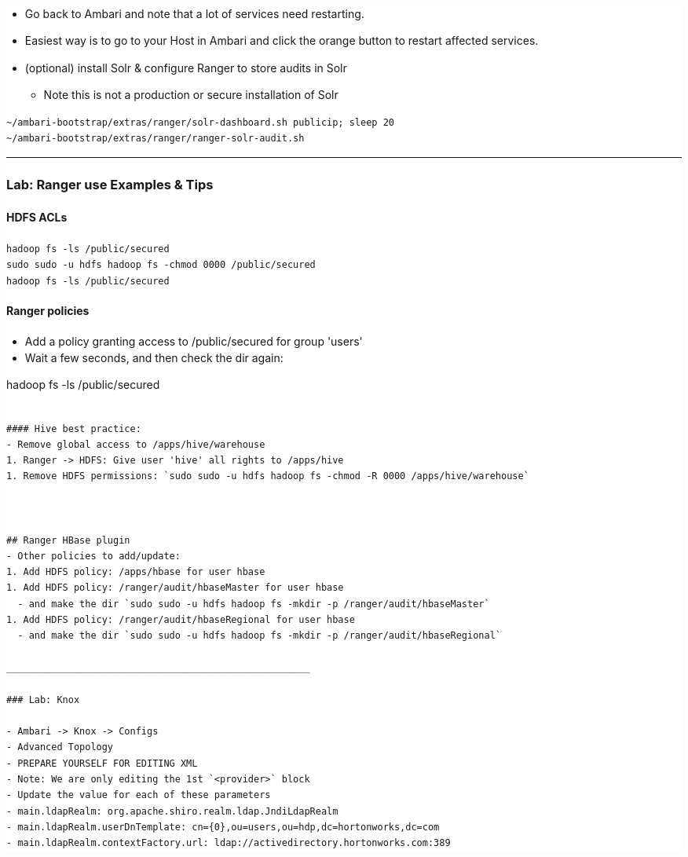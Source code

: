 - Go back to Ambari and note that a lot of services need restarting.
- Easiest way is to go to your Host in Ambari and click the orange button to restart affected services.

- (optional) install Solr & configure Ranger to store audits in Solr
  - Note this is not a production or secure installation of Solr

```
~/ambari-bootstrap/extras/ranger/solr-dashboard.sh publicip; sleep 20
~/ambari-bootstrap/extras/ranger/ranger-solr-audit.sh
```

______________________________________________________

### Lab: Ranger use Examples & Tips

#### HDFS ACLs
  ```
hadoop fs -ls /public/secured
sudo sudo -u hdfs hadoop fs -chmod 0000 /public/secured
hadoop fs -ls /public/secured
  ```
  
#### Ranger policies

- Add a policy granting access to /public/secured for group 'users'
- Wait a few seconds, and then check the dir again:
  ```
hadoop fs -ls /public/secured
  ```
  
#### Hive best practice:
- Remove global access to /apps/hive/warehouse
  1. Ranger -> HDFS: Give user 'hive' all rights to /apps/hive
  1. Remove HDFS permissions: `sudo sudo -u hdfs hadoop fs -chmod -R 0000 /apps/hive/warehouse`



## Ranger HBase plugin
- Other policies to add/update:
  1. Add HDFS policy: /apps/hbase for user hbase
  1. Add HDFS policy: /ranger/audit/hbaseMaster for user hbase
    - and make the dir `sudo sudo -u hdfs hadoop fs -mkdir -p /ranger/audit/hbaseMaster`
  1. Add HDFS policy: /ranger/audit/hbaseRegional for user hbase
    - and make the dir `sudo sudo -u hdfs hadoop fs -mkdir -p /ranger/audit/hbaseRegional`

______________________________________________________

### Lab: Knox

- Ambari -> Knox -> Configs
- Advanced Topology
- PREPARE YOURSELF FOR EDITING XML
- Note: We are only editing the 1st `<provider>` block
- Update the value for each of these parameters
  - main.ldapRealm: org.apache.shiro.realm.ldap.JndiLdapRealm
  - main.ldapRealm.userDnTemplate: cn={0},ou=users,ou=hdp,dc=hortonworks,dc=com
  - main.ldapRealm.contextFactory.url: ldap://activedirectory.hortonworks.com:389
